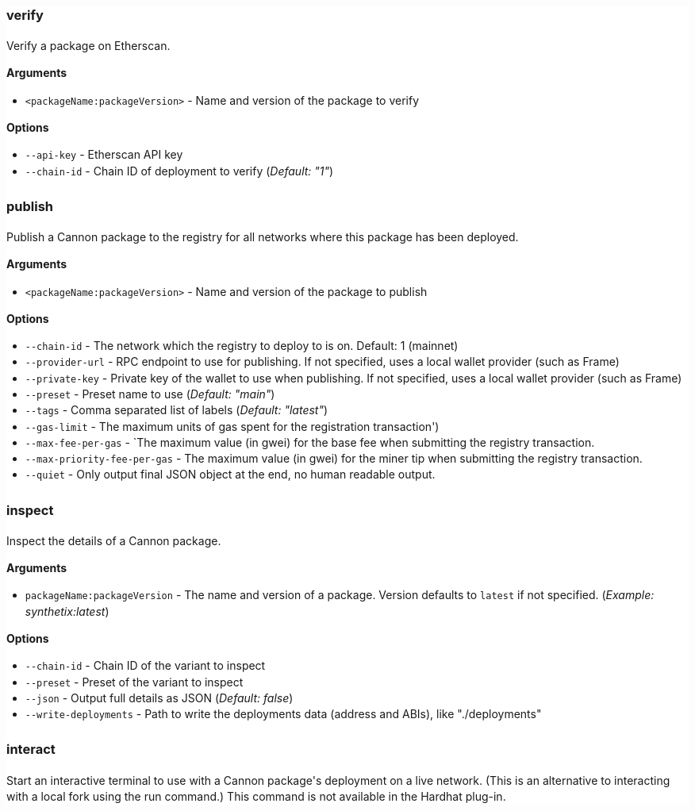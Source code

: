 ### verify

Verify a package on Etherscan.

**Arguments**

- `<packageName:packageVersion>` - Name and version of the package to verify

**Options**

- `--api-key` - Etherscan API key
- `--chain-id` - Chain ID of deployment to verify (_Default: "1"_)

### publish

Publish a Cannon package to the registry for all networks where this package has been deployed.

**Arguments**

- `<packageName:packageVersion>` - Name and version of the package to publish

**Options**

- `--chain-id` - The network which the registry to deploy to is on. Default: 1 (mainnet)
- `--provider-url` - RPC endpoint to use for publishing. If not specified, uses a local wallet provider (such as Frame)
- `--private-key` - Private key of the wallet to use when publishing. If not specified, uses a local wallet provider (such as Frame)
- `--preset` - Preset name to use (_Default: "main"_)
- `--tags` - Comma separated list of labels (_Default: "latest"_)
- `--gas-limit` - The maximum units of gas spent for the registration transaction')
- `--max-fee-per-gas` - `The maximum value (in gwei) for the base fee when submitting the registry transaction.
- `--max-priority-fee-per-gas` - The maximum value (in gwei) for the miner tip when submitting the registry transaction.
- `--quiet` - Only output final JSON object at the end, no human readable output.

### inspect

Inspect the details of a Cannon package.

**Arguments**

- `packageName:packageVersion` - The name and version of a package. Version defaults to `latest` if not specified. (_Example: synthetix:latest_)

**Options**

- `--chain-id` - Chain ID of the variant to inspect
- `--preset` - Preset of the variant to inspect
- `--json` - Output full details as JSON (_Default: false_)
- `--write-deployments` - Path to write the deployments data (address and ABIs), like "./deployments"

### interact

Start an interactive terminal to use with a Cannon package's deployment on a live network. (This is an alternative to interacting with a local fork using the run command.) This command is not available in the Hardhat plug-in.

